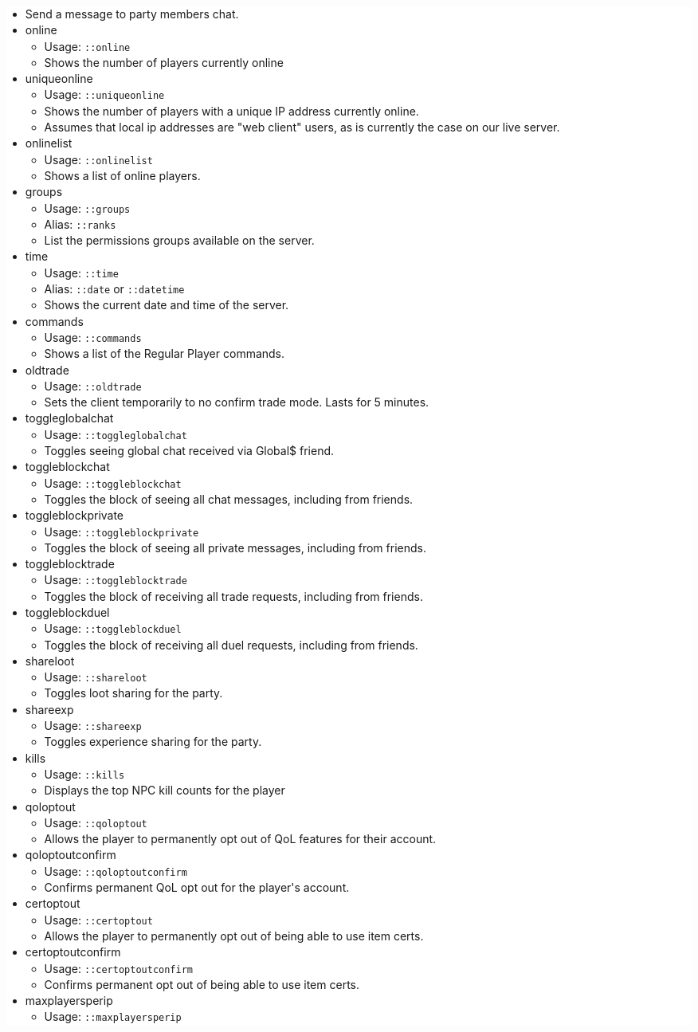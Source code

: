   - Send a message to party members chat.
- online
  - Usage: `::online`
  - Shows the number of players currently online
- uniqueonline
  - Usage: `::uniqueonline`
  - Shows the number of players with a unique IP address currently online.
  - Assumes that local ip addresses are "web client" users, as is currently the case on our live server.
- onlinelist
  - Usage: `::onlinelist`
  - Shows a list of online players.
- groups
  - Usage: `::groups`
  - Alias: `::ranks`
  - List the permissions groups available on the server.
- time
  - Usage: `::time`
  - Alias: `::date` or `::datetime`
  - Shows the current date and time of the server.
- commands
  - Usage: `::commands`
  - Shows a list of the Regular Player commands.
- oldtrade
  - Usage: `::oldtrade`
  - Sets the client temporarily to no confirm trade mode. Lasts for 5 minutes.
- toggleglobalchat
  - Usage: `::toggleglobalchat`
  - Toggles seeing global chat received via Global$ friend.
- toggleblockchat
  - Usage: `::toggleblockchat`
  - Toggles the block of seeing all chat messages, including from friends.
- toggleblockprivate
  - Usage: `::toggleblockprivate`
  - Toggles the block of seeing all private messages, including from friends.
- toggleblocktrade
  - Usage: `::toggleblocktrade`
  - Toggles the block of receiving all trade requests, including from friends.
- toggleblockduel
  - Usage: `::toggleblockduel`
  - Toggles the block of receiving all duel requests, including from friends.
- shareloot
  - Usage: `::shareloot`
  - Toggles loot sharing for the party.
- shareexp
  - Usage: `::shareexp`
  - Toggles experience sharing for the party.
- kills
  - Usage: `::kills`
  - Displays the top NPC kill counts for the player
- qoloptout
  - Usage: `::qoloptout`
  - Allows the player to permanently opt out of QoL features for their account.
- qoloptoutconfirm
  - Usage: `::qoloptoutconfirm`
  - Confirms permanent QoL opt out for the player's account.
- certoptout
  - Usage: `::certoptout`
  - Allows the player to permanently opt out of being able to use item certs.
- certoptoutconfirm
  - Usage: `::certoptoutconfirm`
  - Confirms permanent opt out of being able to use item certs.
- maxplayersperip
  - Usage: `::maxplayersperip`